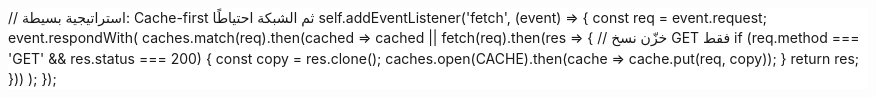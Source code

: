 // استراتيجية بسيطة: Cache-first ثم الشبكة احتياطًا
self.addEventListener('fetch', (event) => {
  const req = event.request;
  event.respondWith(
    caches.match(req).then(cached => cached || fetch(req).then(res => {
      // خزّن نسخ GET فقط
      if (req.method === 'GET' && res.status === 200) {
        const copy = res.clone();
        caches.open(CACHE).then(cache => cache.put(req, copy));
      }
      return res;
    }))
  );
});
